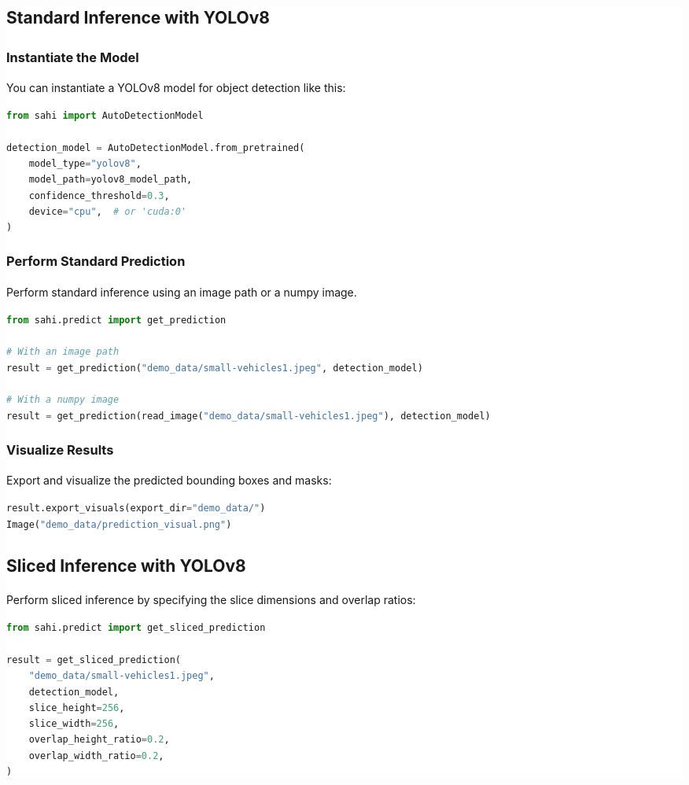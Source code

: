 ## Standard Inference with YOLOv8

### Instantiate the Model

You can instantiate a YOLOv8 model for object detection like this:

```python
from sahi import AutoDetectionModel

detection_model = AutoDetectionModel.from_pretrained(
    model_type="yolov8",
    model_path=yolov8_model_path,
    confidence_threshold=0.3,
    device="cpu",  # or 'cuda:0'
)
```

### Perform Standard Prediction

Perform standard inference using an image path or a numpy image.

```python
from sahi.predict import get_prediction

# With an image path
result = get_prediction("demo_data/small-vehicles1.jpeg", detection_model)

# With a numpy image
result = get_prediction(read_image("demo_data/small-vehicles1.jpeg"), detection_model)
```

### Visualize Results

Export and visualize the predicted bounding boxes and masks:

```python
result.export_visuals(export_dir="demo_data/")
Image("demo_data/prediction_visual.png")
```

## Sliced Inference with YOLOv8

Perform sliced inference by specifying the slice dimensions and overlap ratios:

```python
from sahi.predict import get_sliced_prediction

result = get_sliced_prediction(
    "demo_data/small-vehicles1.jpeg",
    detection_model,
    slice_height=256,
    slice_width=256,
    overlap_height_ratio=0.2,
    overlap_width_ratio=0.2,
)
```
